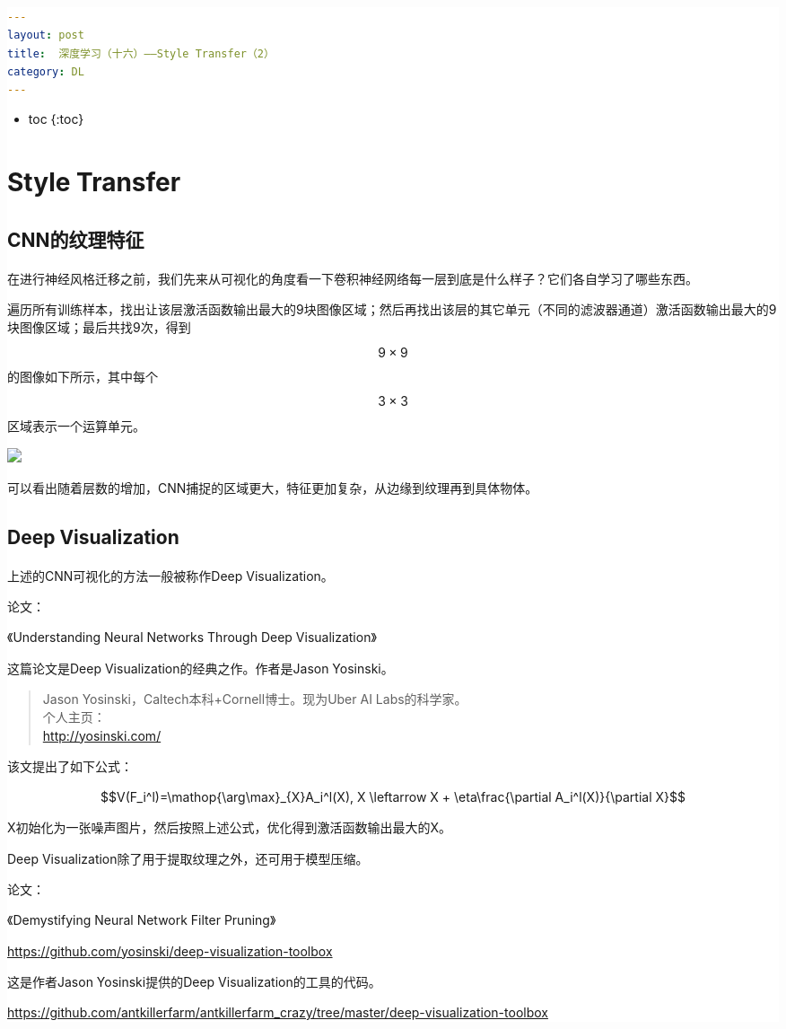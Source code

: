 ```yaml
---
layout: post
title:  深度学习（十六）——Style Transfer（2）
category: DL 
---
```


* toc
{:toc}

# Style Transfer

## CNN的纹理特征

在进行神经风格迁移之前，我们先来从可视化的角度看一下卷积神经网络每一层到底是什么样子？它们各自学习了哪些东西。

遍历所有训练样本，找出让该层激活函数输出最大的9块图像区域；然后再找出该层的其它单元（不同的滤波器通道）激活函数输出最大的9块图像区域；最后共找9次，得到$$9 \times 9$$的图像如下所示，其中每个$$3 \times 3$$区域表示一个运算单元。

![](/images/img2/style_transfer_2.png)

可以看出随着层数的增加，CNN捕捉的区域更大，特征更加复杂，从边缘到纹理再到具体物体。

## Deep Visualization

上述的CNN可视化的方法一般被称作Deep Visualization。

论文：

《Understanding Neural Networks Through Deep Visualization》

这篇论文是Deep Visualization的经典之作。作者是Jason Yosinski。

>Jason Yosinski，Caltech本科+Cornell博士。现为Uber AI Labs的科学家。   
>个人主页：   
>http://yosinski.com/

该文提出了如下公式：

$$V(F_i^l)=\mathop{\arg\max}_{X}A_i^l(X), X \leftarrow X + \eta\frac{\partial A_i^l(X)}{\partial X}$$

X初始化为一张噪声图片，然后按照上述公式，优化得到激活函数输出最大的X。

Deep Visualization除了用于提取纹理之外，还可用于模型压缩。

论文：

《Demystifying Neural Network Filter Pruning》

https://github.com/yosinski/deep-visualization-toolbox

这是作者Jason Yosinski提供的Deep Visualization的工具的代码。

https://github.com/antkillerfarm/antkillerfarm_crazy/tree/master/deep-visualization-toolbox
